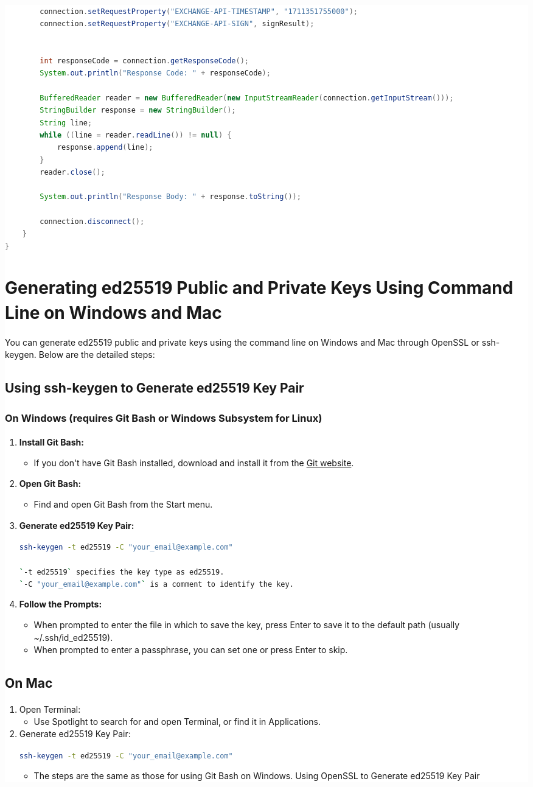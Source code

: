 ``` java
		connection.setRequestProperty("EXCHANGE-API-TIMESTAMP", "1711351755000");
		connection.setRequestProperty("EXCHANGE-API-SIGN", signResult);


		int responseCode = connection.getResponseCode();
		System.out.println("Response Code: " + responseCode);

		BufferedReader reader = new BufferedReader(new InputStreamReader(connection.getInputStream()));
		StringBuilder response = new StringBuilder();
		String line;
		while ((line = reader.readLine()) != null) {
			response.append(line);
		}
		reader.close();

		System.out.println("Response Body: " + response.toString());

		connection.disconnect();
	}
}
```


# Generating ed25519 Public and Private Keys Using Command Line on Windows and Mac

You can generate ed25519 public and private keys using the command line on Windows and Mac through OpenSSL or ssh-keygen. Below are the detailed steps:

## Using ssh-keygen to Generate ed25519 Key Pair

### On Windows (requires Git Bash or Windows Subsystem for Linux)

1. **Install Git Bash:**
   - If you don't have Git Bash installed, download and install it from the [Git website](https://git-scm.com/downloads).

2. **Open Git Bash:**
   - Find and open Git Bash from the Start menu.

3. **Generate ed25519 Key Pair:**
	```sh
	ssh-keygen -t ed25519 -C "your_email@example.com"

	`-t ed25519` specifies the key type as ed25519.
	`-C "your_email@example.com"` is a comment to identify the key.
	```

4. **Follow the Prompts:**
   -  When prompted to enter the file in which to save the key, press Enter to save it to the default path (usually ~/.ssh/id_ed25519).
   - When prompted to enter a passphrase, you can set one or press Enter to skip.
## On Mac
1. Open Terminal:
   - Use Spotlight to search for and open Terminal, or find it in Applications.
2. Generate ed25519 Key Pair:
    ```sh
	ssh-keygen -t ed25519 -C "your_email@example.com"
    ```
    - The steps are the same as those for using Git Bash on Windows.
Using OpenSSL to Generate ed25519 Key Pair